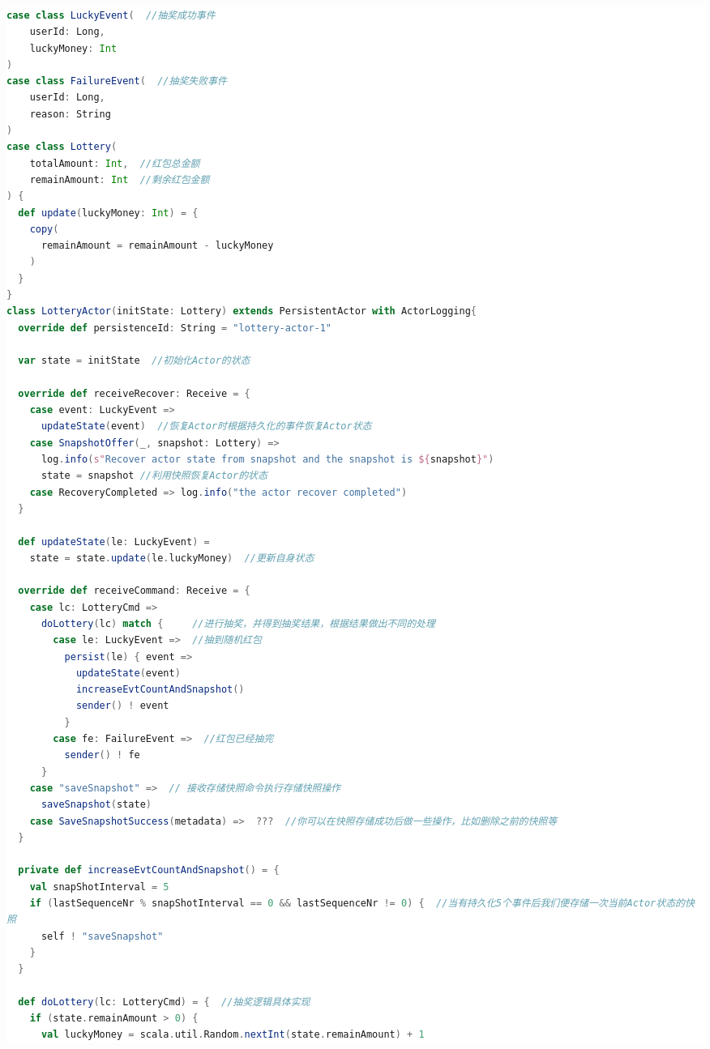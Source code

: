 ```scala
case class LuckyEvent(  //抽奖成功事件
    userId: Long,
    luckyMoney: Int
)
case class FailureEvent(  //抽奖失败事件
    userId: Long,
    reason: String
)
case class Lottery(
    totalAmount: Int,  //红包总金额
    remainAmount: Int  //剩余红包金额
) {
  def update(luckyMoney: Int) = {
    copy(
      remainAmount = remainAmount - luckyMoney
    )
  }
}
class LotteryActor(initState: Lottery) extends PersistentActor with ActorLogging{
  override def persistenceId: String = "lottery-actor-1"

  var state = initState  //初始化Actor的状态

  override def receiveRecover: Receive = {
    case event: LuckyEvent =>
      updateState(event)  //恢复Actor时根据持久化的事件恢复Actor状态
    case SnapshotOffer(_, snapshot: Lottery) =>
      log.info(s"Recover actor state from snapshot and the snapshot is ${snapshot}")
      state = snapshot //利用快照恢复Actor的状态
    case RecoveryCompleted => log.info("the actor recover completed")
  }

  def updateState(le: LuckyEvent) =
    state = state.update(le.luckyMoney)  //更新自身状态

  override def receiveCommand: Receive = {
    case lc: LotteryCmd =>
      doLottery(lc) match {     //进行抽奖，并得到抽奖结果，根据结果做出不同的处理
        case le: LuckyEvent =>  //抽到随机红包
          persist(le) { event =>
            updateState(event)
            increaseEvtCountAndSnapshot()
            sender() ! event
          }
        case fe: FailureEvent =>  //红包已经抽完
          sender() ! fe
      }
    case "saveSnapshot" =>  // 接收存储快照命令执行存储快照操作
      saveSnapshot(state)
    case SaveSnapshotSuccess(metadata) =>  ???  //你可以在快照存储成功后做一些操作，比如删除之前的快照等
  }

  private def increaseEvtCountAndSnapshot() = {
    val snapShotInterval = 5
    if (lastSequenceNr % snapShotInterval == 0 && lastSequenceNr != 0) {  //当有持久化5个事件后我们便存储一次当前Actor状态的快照
      self ! "saveSnapshot"
    }
  }

  def doLottery(lc: LotteryCmd) = {  //抽奖逻辑具体实现
    if (state.remainAmount > 0) {
      val luckyMoney = scala.util.Random.nextInt(state.remainAmount) + 1
```